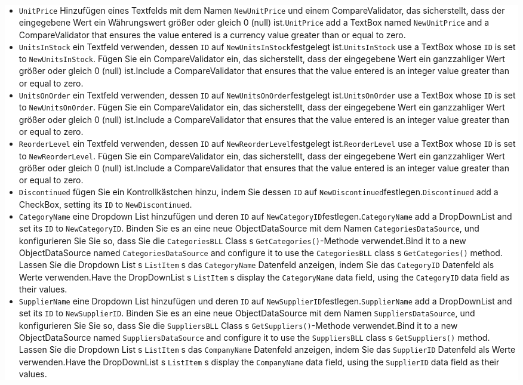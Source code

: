 - <span data-ttu-id="b1e03-190">`UnitPrice` Hinzufügen eines Textfelds mit dem Namen `NewUnitPrice` und einem CompareValidator, das sicherstellt, dass der eingegebene Wert ein Währungswert größer oder gleich 0 (null) ist.</span><span class="sxs-lookup"><span data-stu-id="b1e03-190">`UnitPrice` add a TextBox named `NewUnitPrice` and a CompareValidator that ensures the value entered is a currency value greater than or equal to zero.</span></span>
- <span data-ttu-id="b1e03-191">`UnitsInStock` ein Textfeld verwenden, dessen `ID` auf `NewUnitsInStock`festgelegt ist.</span><span class="sxs-lookup"><span data-stu-id="b1e03-191">`UnitsInStock` use a TextBox whose `ID` is set to `NewUnitsInStock`.</span></span> <span data-ttu-id="b1e03-192">Fügen Sie ein CompareValidator ein, das sicherstellt, dass der eingegebene Wert ein ganzzahliger Wert größer oder gleich 0 (null) ist.</span><span class="sxs-lookup"><span data-stu-id="b1e03-192">Include a CompareValidator that ensures that the value entered is an integer value greater than or equal to zero.</span></span>
- <span data-ttu-id="b1e03-193">`UnitsOnOrder` ein Textfeld verwenden, dessen `ID` auf `NewUnitsOnOrder`festgelegt ist.</span><span class="sxs-lookup"><span data-stu-id="b1e03-193">`UnitsOnOrder` use a TextBox whose `ID` is set to `NewUnitsOnOrder`.</span></span> <span data-ttu-id="b1e03-194">Fügen Sie ein CompareValidator ein, das sicherstellt, dass der eingegebene Wert ein ganzzahliger Wert größer oder gleich 0 (null) ist.</span><span class="sxs-lookup"><span data-stu-id="b1e03-194">Include a CompareValidator that ensures that the value entered is an integer value greater than or equal to zero.</span></span>
- <span data-ttu-id="b1e03-195">`ReorderLevel` ein Textfeld verwenden, dessen `ID` auf `NewReorderLevel`festgelegt ist.</span><span class="sxs-lookup"><span data-stu-id="b1e03-195">`ReorderLevel` use a TextBox whose `ID` is set to `NewReorderLevel`.</span></span> <span data-ttu-id="b1e03-196">Fügen Sie ein CompareValidator ein, das sicherstellt, dass der eingegebene Wert ein ganzzahliger Wert größer oder gleich 0 (null) ist.</span><span class="sxs-lookup"><span data-stu-id="b1e03-196">Include a CompareValidator that ensures that the value entered is an integer value greater than or equal to zero.</span></span>
- <span data-ttu-id="b1e03-197">`Discontinued` fügen Sie ein Kontrollkästchen hinzu, indem Sie dessen `ID` auf `NewDiscontinued`festlegen.</span><span class="sxs-lookup"><span data-stu-id="b1e03-197">`Discontinued` add a CheckBox, setting its `ID` to `NewDiscontinued`.</span></span>
- <span data-ttu-id="b1e03-198">`CategoryName` eine Dropdown List hinzufügen und deren `ID` auf `NewCategoryID`festlegen.</span><span class="sxs-lookup"><span data-stu-id="b1e03-198">`CategoryName` add a DropDownList and set its `ID` to `NewCategoryID`.</span></span> <span data-ttu-id="b1e03-199">Binden Sie es an eine neue ObjectDataSource mit dem Namen `CategoriesDataSource`, und konfigurieren Sie Sie so, dass Sie die `CategoriesBLL` Class s `GetCategories()`-Methode verwendet.</span><span class="sxs-lookup"><span data-stu-id="b1e03-199">Bind it to a new ObjectDataSource named `CategoriesDataSource` and configure it to use the `CategoriesBLL` class s `GetCategories()` method.</span></span> <span data-ttu-id="b1e03-200">Lassen Sie die Dropdown List s `ListItem` s das `CategoryName` Datenfeld anzeigen, indem Sie das `CategoryID` Datenfeld als Werte verwenden.</span><span class="sxs-lookup"><span data-stu-id="b1e03-200">Have the DropDownList s `ListItem` s display the `CategoryName` data field, using the `CategoryID` data field as their values.</span></span>
- <span data-ttu-id="b1e03-201">`SupplierName` eine Dropdown List hinzufügen und deren `ID` auf `NewSupplierID`festlegen.</span><span class="sxs-lookup"><span data-stu-id="b1e03-201">`SupplierName` add a DropDownList and set its `ID` to `NewSupplierID`.</span></span> <span data-ttu-id="b1e03-202">Binden Sie es an eine neue ObjectDataSource mit dem Namen `SuppliersDataSource`, und konfigurieren Sie Sie so, dass Sie die `SuppliersBLL` Class s `GetSuppliers()`-Methode verwendet.</span><span class="sxs-lookup"><span data-stu-id="b1e03-202">Bind it to a new ObjectDataSource named `SuppliersDataSource` and configure it to use the `SuppliersBLL` class s `GetSuppliers()` method.</span></span> <span data-ttu-id="b1e03-203">Lassen Sie die Dropdown List s `ListItem` s das `CompanyName` Datenfeld anzeigen, indem Sie das `SupplierID` Datenfeld als Werte verwenden.</span><span class="sxs-lookup"><span data-stu-id="b1e03-203">Have the DropDownList s `ListItem` s display the `CompanyName` data field, using the `SupplierID` data field as their values.</span></span>
